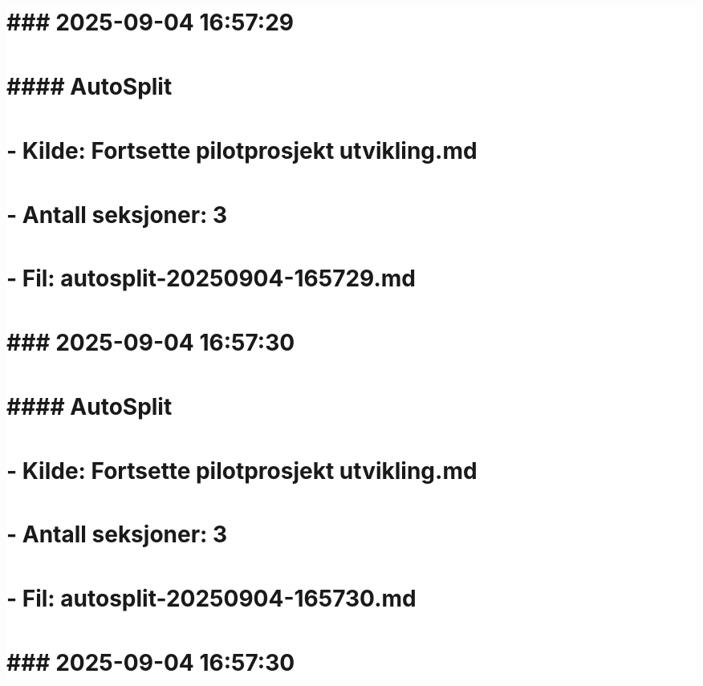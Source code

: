 #

#

#

#

# \### 2025-09-04 16:57:29

# \#### AutoSplit

# \- Kilde: Fortsette pilotprosjekt utvikling.md

# \- Antall seksjoner: 3

# \- Fil: autosplit-20250904-165729.md

#

#

#

#

# \### 2025-09-04 16:57:30

# \#### AutoSplit

# \- Kilde: Fortsette pilotprosjekt utvikling.md

# \- Antall seksjoner: 3

# \- Fil: autosplit-20250904-165730.md

#

#

#

#

# \### 2025-09-04 16:57:30
